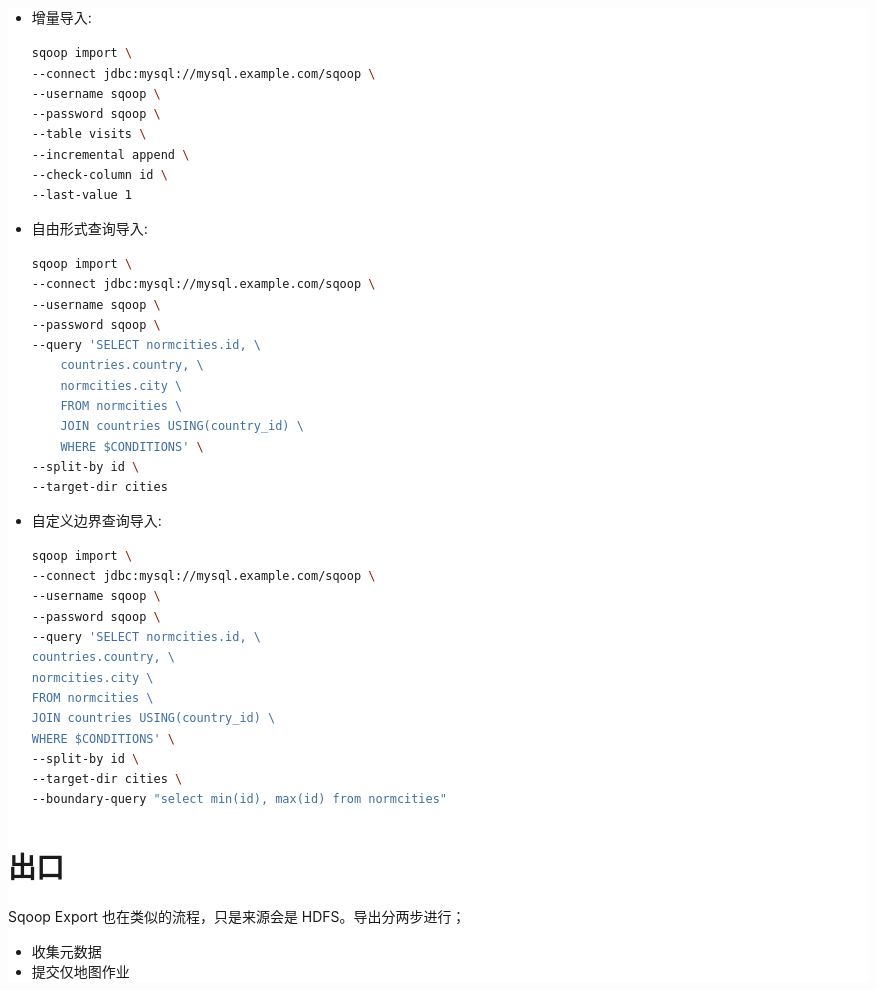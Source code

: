 *   增量导入:

    ```sh
    sqoop import \
    --connect jdbc:mysql://mysql.example.com/sqoop \
    --username sqoop \
    --password sqoop \
    --table visits \
    --incremental append \
    --check-column id \
    --last-value 1
    ```

*   自由形式查询导入:

    ```sh
    sqoop import \
    --connect jdbc:mysql://mysql.example.com/sqoop \
    --username sqoop \
    --password sqoop \
    --query 'SELECT normcities.id, \
        countries.country, \
        normcities.city \
        FROM normcities \
        JOIN countries USING(country_id) \
        WHERE $CONDITIONS' \
    --split-by id \
    --target-dir cities
    ```

*   自定义边界查询导入:

    ```sh
    sqoop import \
    --connect jdbc:mysql://mysql.example.com/sqoop \
    --username sqoop \
    --password sqoop \
    --query 'SELECT normcities.id, \
    countries.country, \
    normcities.city \
    FROM normcities \
    JOIN countries USING(country_id) \
    WHERE $CONDITIONS' \
    --split-by id \
    --target-dir cities \
    --boundary-query "select min(id), max(id) from normcities"
    ```

# 出口

Sqoop Export 也在类似的流程，只是来源会是 HDFS。导出分两步进行；

*   收集元数据
*   提交仅地图作业
